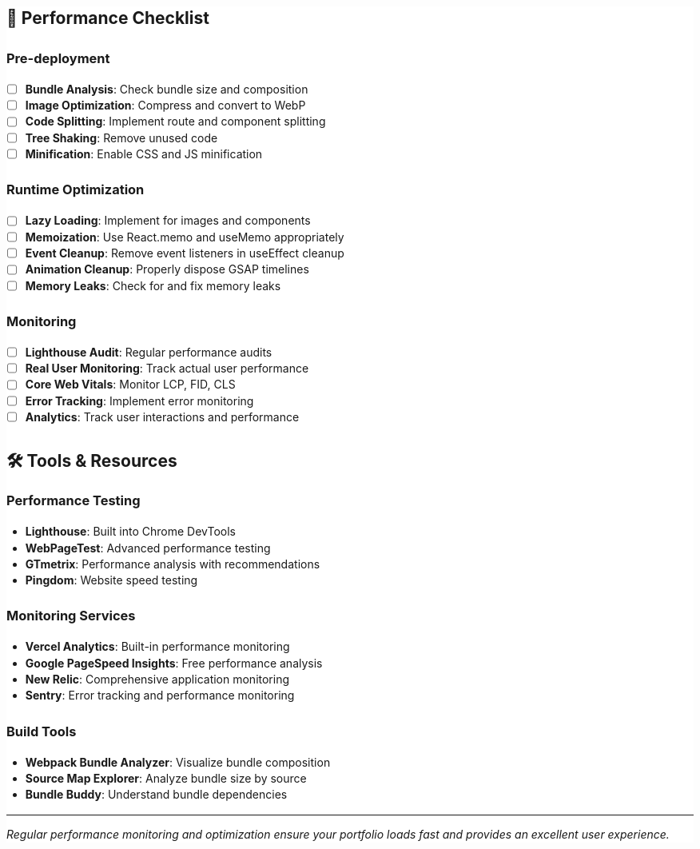 ## 🎯 Performance Checklist

### Pre-deployment

- [ ] **Bundle Analysis**: Check bundle size and composition
- [ ] **Image Optimization**: Compress and convert to WebP
- [ ] **Code Splitting**: Implement route and component splitting
- [ ] **Tree Shaking**: Remove unused code
- [ ] **Minification**: Enable CSS and JS minification

### Runtime Optimization

- [ ] **Lazy Loading**: Implement for images and components
- [ ] **Memoization**: Use React.memo and useMemo appropriately
- [ ] **Event Cleanup**: Remove event listeners in useEffect cleanup
- [ ] **Animation Cleanup**: Properly dispose GSAP timelines
- [ ] **Memory Leaks**: Check for and fix memory leaks

### Monitoring

- [ ] **Lighthouse Audit**: Regular performance audits
- [ ] **Real User Monitoring**: Track actual user performance
- [ ] **Core Web Vitals**: Monitor LCP, FID, CLS
- [ ] **Error Tracking**: Implement error monitoring
- [ ] **Analytics**: Track user interactions and performance

## 🛠️ Tools & Resources

### Performance Testing
- **Lighthouse**: Built into Chrome DevTools
- **WebPageTest**: Advanced performance testing
- **GTmetrix**: Performance analysis with recommendations
- **Pingdom**: Website speed testing

### Monitoring Services
- **Vercel Analytics**: Built-in performance monitoring
- **Google PageSpeed Insights**: Free performance analysis
- **New Relic**: Comprehensive application monitoring
- **Sentry**: Error tracking and performance monitoring

### Build Tools
- **Webpack Bundle Analyzer**: Visualize bundle composition
- **Source Map Explorer**: Analyze bundle size by source
- **Bundle Buddy**: Understand bundle dependencies

---

*Regular performance monitoring and optimization ensure your portfolio loads fast and provides an excellent user experience.*
